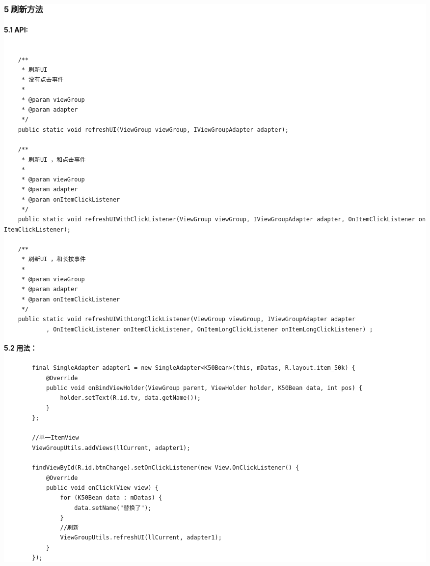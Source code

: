 ### 5 刷新方法
#### 5.1 API:
```

    /**
     * 刷新UI
     * 没有点击事件
     *
     * @param viewGroup
     * @param adapter
     */
    public static void refreshUI(ViewGroup viewGroup, IViewGroupAdapter adapter);

    /**
     * 刷新UI ，和点击事件
     *
     * @param viewGroup
     * @param adapter
     * @param onItemClickListener
     */
    public static void refreshUIWithClickListener(ViewGroup viewGroup, IViewGroupAdapter adapter, OnItemClickListener onItemClickListener);

    /**
     * 刷新UI ，和长按事件
     *
     * @param viewGroup
     * @param adapter
     * @param onItemClickListener
     */
    public static void refreshUIWithLongClickListener(ViewGroup viewGroup, IViewGroupAdapter adapter
            , OnItemClickListener onItemClickListener, OnItemLongClickListener onItemLongClickListener) ;
```
#### 5.2 用法：

```
        final SingleAdapter adapter1 = new SingleAdapter<K50Bean>(this, mDatas, R.layout.item_50k) {
            @Override
            public void onBindViewHolder(ViewGroup parent, ViewHolder holder, K50Bean data, int pos) {
                holder.setText(R.id.tv, data.getName());
            }
        };

        //单一ItemView
        ViewGroupUtils.addViews(llCurrent, adapter1);

        findViewById(R.id.btnChange).setOnClickListener(new View.OnClickListener() {
            @Override
            public void onClick(View view) {
                for (K50Bean data : mDatas) {
                    data.setName("替换了");
                }
                //刷新
                ViewGroupUtils.refreshUI(llCurrent, adapter1);
            }
        });

```